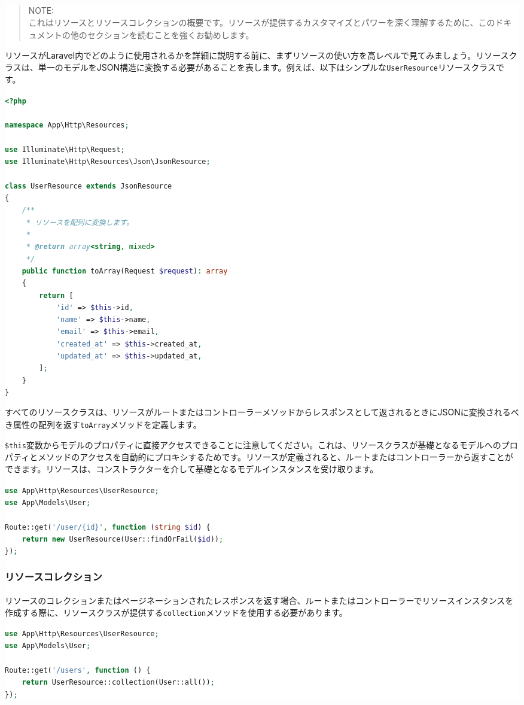 > NOTE:  
> これはリソースとリソースコレクションの概要です。リソースが提供するカスタマイズとパワーを深く理解するために、このドキュメントの他のセクションを読むことを強くお勧めします。

リソースがLaravel内でどのように使用されるかを詳細に説明する前に、まずリソースの使い方を高レベルで見てみましょう。リソースクラスは、単一のモデルをJSON構造に変換する必要があることを表します。例えば、以下はシンプルな`UserResource`リソースクラスです。

```php
<?php

namespace App\Http\Resources;

use Illuminate\Http\Request;
use Illuminate\Http\Resources\Json\JsonResource;

class UserResource extends JsonResource
{
    /**
     * リソースを配列に変換します。
     *
     * @return array<string, mixed>
     */
    public function toArray(Request $request): array
    {
        return [
            'id' => $this->id,
            'name' => $this->name,
            'email' => $this->email,
            'created_at' => $this->created_at,
            'updated_at' => $this->updated_at,
        ];
    }
}
```

すべてのリソースクラスは、リソースがルートまたはコントローラーメソッドからレスポンスとして返されるときにJSONに変換されるべき属性の配列を返す`toArray`メソッドを定義します。

`$this`変数からモデルのプロパティに直接アクセスできることに注意してください。これは、リソースクラスが基礎となるモデルへのプロパティとメソッドのアクセスを自動的にプロキシするためです。リソースが定義されると、ルートまたはコントローラーから返すことができます。リソースは、コンストラクターを介して基礎となるモデルインスタンスを受け取ります。

```php
use App\Http\Resources\UserResource;
use App\Models\User;

Route::get('/user/{id}', function (string $id) {
    return new UserResource(User::findOrFail($id));
});
```

<a name="resource-collections"></a>
### リソースコレクション

リソースのコレクションまたはページネーションされたレスポンスを返す場合、ルートまたはコントローラーでリソースインスタンスを作成する際に、リソースクラスが提供する`collection`メソッドを使用する必要があります。

```php
use App\Http\Resources\UserResource;
use App\Models\User;

Route::get('/users', function () {
    return UserResource::collection(User::all());
});
```
